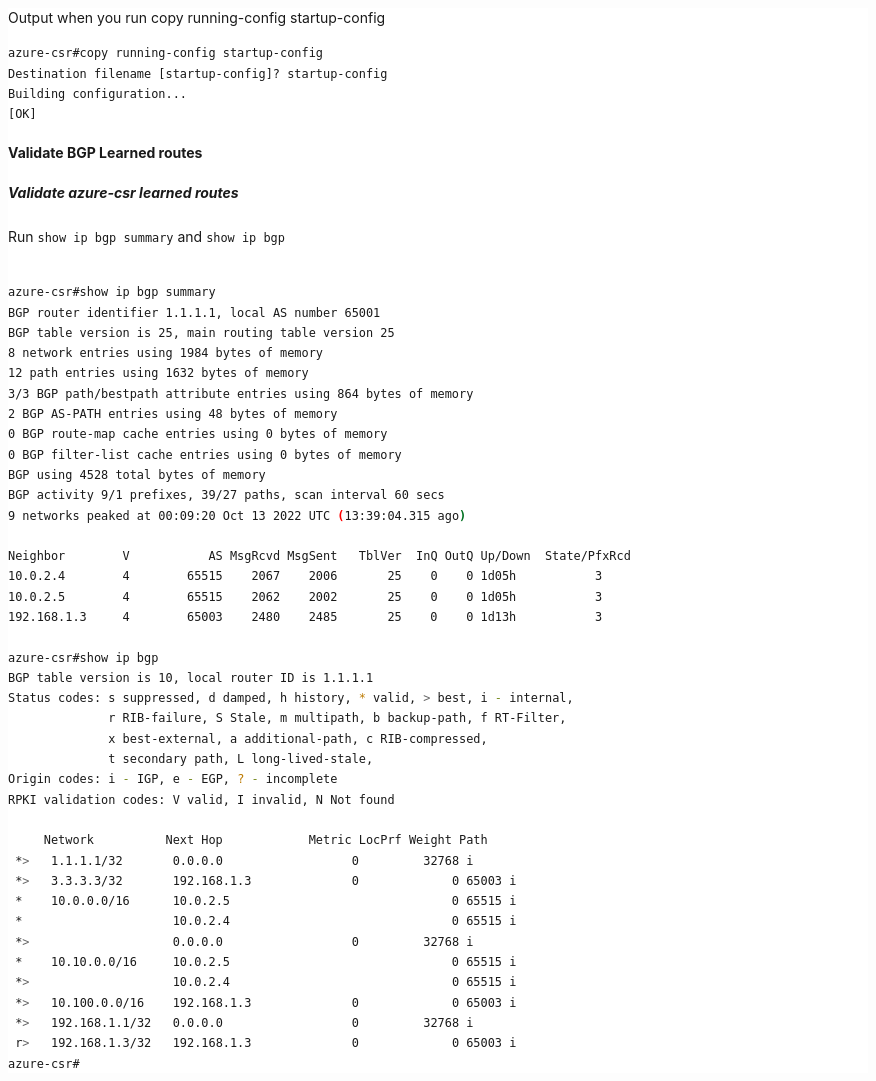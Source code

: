 Output when you run copy running-config startup-config

```
azure-csr#copy running-config startup-config
Destination filename [startup-config]? startup-config
Building configuration...
[OK]

```


#### Validate BGP Learned routes

##### Validate azure-csr learned routes

Run `show ip bgp summary` and `show ip bgp`

```bash

azure-csr#show ip bgp summary
BGP router identifier 1.1.1.1, local AS number 65001
BGP table version is 25, main routing table version 25
8 network entries using 1984 bytes of memory
12 path entries using 1632 bytes of memory
3/3 BGP path/bestpath attribute entries using 864 bytes of memory
2 BGP AS-PATH entries using 48 bytes of memory
0 BGP route-map cache entries using 0 bytes of memory
0 BGP filter-list cache entries using 0 bytes of memory
BGP using 4528 total bytes of memory
BGP activity 9/1 prefixes, 39/27 paths, scan interval 60 secs
9 networks peaked at 00:09:20 Oct 13 2022 UTC (13:39:04.315 ago)

Neighbor        V           AS MsgRcvd MsgSent   TblVer  InQ OutQ Up/Down  State/PfxRcd
10.0.2.4        4        65515    2067    2006       25    0    0 1d05h           3
10.0.2.5        4        65515    2062    2002       25    0    0 1d05h           3
192.168.1.3     4        65003    2480    2485       25    0    0 1d13h           3

azure-csr#show ip bgp
BGP table version is 10, local router ID is 1.1.1.1
Status codes: s suppressed, d damped, h history, * valid, > best, i - internal, 
              r RIB-failure, S Stale, m multipath, b backup-path, f RT-Filter, 
              x best-external, a additional-path, c RIB-compressed, 
              t secondary path, L long-lived-stale,
Origin codes: i - IGP, e - EGP, ? - incomplete
RPKI validation codes: V valid, I invalid, N Not found

     Network          Next Hop            Metric LocPrf Weight Path
 *>   1.1.1.1/32       0.0.0.0                  0         32768 i
 *>   3.3.3.3/32       192.168.1.3              0             0 65003 i
 *    10.0.0.0/16      10.0.2.5                               0 65515 i
 *                     10.0.2.4                               0 65515 i
 *>                    0.0.0.0                  0         32768 i
 *    10.10.0.0/16     10.0.2.5                               0 65515 i
 *>                    10.0.2.4                               0 65515 i
 *>   10.100.0.0/16    192.168.1.3              0             0 65003 i
 *>   192.168.1.1/32   0.0.0.0                  0         32768 i
 r>   192.168.1.3/32   192.168.1.3              0             0 65003 i
azure-csr#

```
